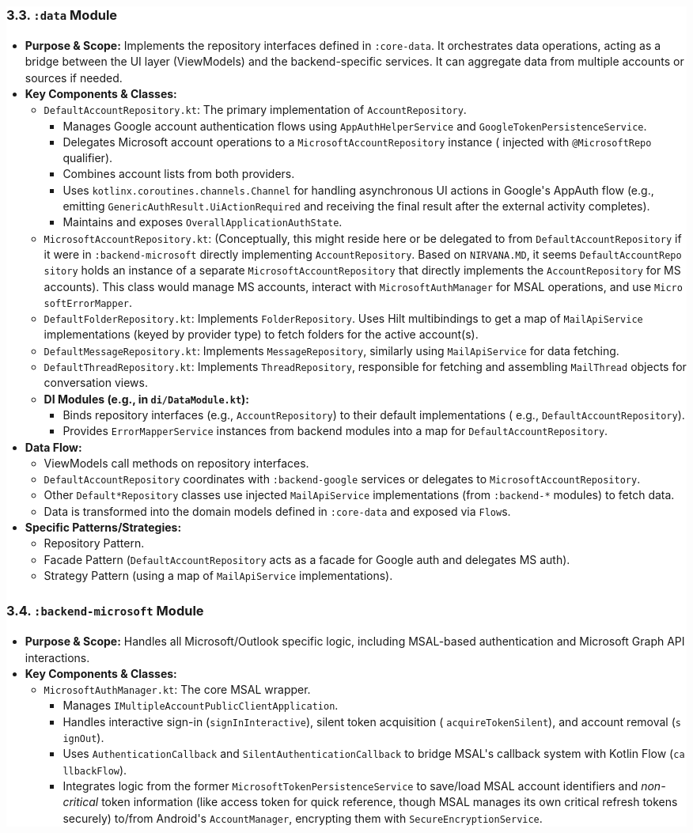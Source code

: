 ### 3.3. `:data` Module

* **Purpose & Scope:** Implements the repository interfaces defined in `:core-data`. It orchestrates
  data operations, acting as a bridge between the UI layer (ViewModels) and the backend-specific
  services. It can aggregate data from multiple accounts or sources if needed.
* **Key Components & Classes:**
    * `DefaultAccountRepository.kt`: The primary implementation of `AccountRepository`.
        * Manages Google account authentication flows using `AppAuthHelperService` and
          `GoogleTokenPersistenceService`.
        * Delegates Microsoft account operations to a `MicrosoftAccountRepository` instance (
          injected with `@MicrosoftRepo` qualifier).
        * Combines account lists from both providers.
        * Uses `kotlinx.coroutines.channels.Channel` for handling asynchronous UI actions in
          Google's AppAuth flow (e.g., emitting `GenericAuthResult.UiActionRequired` and receiving
          the final result after the external activity completes).
        * Maintains and exposes `OverallApplicationAuthState`.
    * `MicrosoftAccountRepository.kt`: (Conceptually, this might reside here or be delegated to from
      `DefaultAccountRepository` if it were in `:backend-microsoft` directly implementing
      `AccountRepository`. Based on `NIRVANA.MD`, it seems `DefaultAccountRepository` holds an
      instance of a separate `MicrosoftAccountRepository` that directly implements the
      `AccountRepository` for MS accounts). This class would manage MS accounts, interact with
      `MicrosoftAuthManager` for MSAL operations, and use `MicrosoftErrorMapper`.
    * `DefaultFolderRepository.kt`: Implements `FolderRepository`. Uses Hilt multibindings to get a
      map of `MailApiService` implementations (keyed by provider type) to fetch folders for the
      active account(s).
    * `DefaultMessageRepository.kt`: Implements `MessageRepository`, similarly using
      `MailApiService` for data fetching.
    * `DefaultThreadRepository.kt`: Implements `ThreadRepository`, responsible for fetching and
      assembling `MailThread` objects for conversation views.
    * **DI Modules (e.g., in `di/DataModule.kt`):**
        * Binds repository interfaces (e.g., `AccountRepository`) to their default implementations (
          e.g., `DefaultAccountRepository`).
        * Provides `ErrorMapperService` instances from backend modules into a map for
          `DefaultAccountRepository`.
* **Data Flow:**
    * ViewModels call methods on repository interfaces.
    * `DefaultAccountRepository` coordinates with `:backend-google` services or delegates to
      `MicrosoftAccountRepository`.
    * Other `Default*Repository` classes use injected `MailApiService` implementations (from
      `:backend-*` modules) to fetch data.
    * Data is transformed into the domain models defined in `:core-data` and exposed via `Flow`s.
* **Specific Patterns/Strategies:**
    * Repository Pattern.
    * Facade Pattern (`DefaultAccountRepository` acts as a facade for Google auth and delegates MS
      auth).
    * Strategy Pattern (using a map of `MailApiService` implementations).

### 3.4. `:backend-microsoft` Module

* **Purpose & Scope:** Handles all Microsoft/Outlook specific logic, including MSAL-based
  authentication and Microsoft Graph API interactions.
* **Key Components & Classes:**
    * `MicrosoftAuthManager.kt`: The core MSAL wrapper.
        * Manages `IMultipleAccountPublicClientApplication`.
        * Handles interactive sign-in (`signInInteractive`), silent token acquisition (
          `acquireTokenSilent`), and account removal (`signOut`).
        * Uses `AuthenticationCallback` and `SilentAuthenticationCallback` to bridge MSAL's callback
          system with Kotlin Flow (`callbackFlow`).
        * Integrates logic from the former `MicrosoftTokenPersistenceService` to save/load MSAL
          account identifiers and *non-critical* token information (like access token for quick
          reference, though MSAL manages its own critical refresh tokens securely) to/from Android's
          `AccountManager`, encrypting them with `SecureEncryptionService`.
